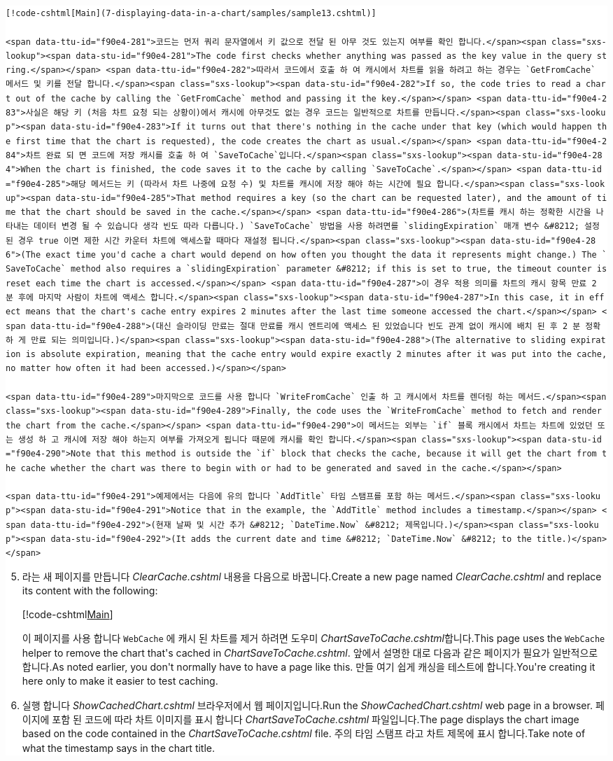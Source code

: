     [!code-cshtml[Main](7-displaying-data-in-a-chart/samples/sample13.cshtml)]

    <span data-ttu-id="f90e4-281">코드는 먼저 쿼리 문자열에서 키 값으로 전달 된 아무 것도 있는지 여부를 확인 합니다.</span><span class="sxs-lookup"><span data-stu-id="f90e4-281">The code first checks whether anything was passed as the key value in the query string.</span></span> <span data-ttu-id="f90e4-282">따라서 코드에서 호출 하 여 캐시에서 차트를 읽을 하려고 하는 경우는 `GetFromCache` 메서드 및 키를 전달 합니다.</span><span class="sxs-lookup"><span data-stu-id="f90e4-282">If so, the code tries to read a chart out of the cache by calling the `GetFromCache` method and passing it the key.</span></span> <span data-ttu-id="f90e4-283">사실은 해당 키 (처음 차트 요청 되는 상황이)에서 캐시에 아무것도 없는 경우 코드는 일반적으로 차트를 만듭니다.</span><span class="sxs-lookup"><span data-stu-id="f90e4-283">If it turns out that there's nothing in the cache under that key (which would happen the first time that the chart is requested), the code creates the chart as usual.</span></span> <span data-ttu-id="f90e4-284">차트 완료 되 면 코드에 저장 캐시를 호출 하 여 `SaveToCache`입니다.</span><span class="sxs-lookup"><span data-stu-id="f90e4-284">When the chart is finished, the code saves it to the cache by calling `SaveToCache`.</span></span> <span data-ttu-id="f90e4-285">해당 메서드는 키 (따라서 차트 나중에 요청 수) 및 차트를 캐시에 저장 해야 하는 시간에 필요 합니다.</span><span class="sxs-lookup"><span data-stu-id="f90e4-285">That method requires a key (so the chart can be requested later), and the amount of time that the chart should be saved in the cache.</span></span> <span data-ttu-id="f90e4-286">(차트를 캐시 하는 정확한 시간을 나타내는 데이터 변경 될 수 있습니다 생각 빈도 따라 다릅니다.) `SaveToCache` 방법을 사용 하려면를 `slidingExpiration` 매개 변수 &#8212; 설정 된 경우 true 이면 제한 시간 카운터 차트에 액세스할 때마다 재설정 됩니다.</span><span class="sxs-lookup"><span data-stu-id="f90e4-286">(The exact time you'd cache a chart would depend on how often you thought the data it represents might change.) The `SaveToCache` method also requires a `slidingExpiration` parameter &#8212; if this is set to true, the timeout counter is reset each time the chart is accessed.</span></span> <span data-ttu-id="f90e4-287">이 경우 적용 의미를 차트의 캐시 항목 만료 2 분 후에 마지막 사람이 차트에 액세스 합니다.</span><span class="sxs-lookup"><span data-stu-id="f90e4-287">In this case, it in effect means that the chart's cache entry expires 2 minutes after the last time someone accessed the chart.</span></span> <span data-ttu-id="f90e4-288">(대신 슬라이딩 만료는 절대 만료를 캐시 엔트리에 액세스 된 있었습니다 빈도 관계 없이 캐시에 배치 된 후 2 분 정확 하 게 만료 되는 의미입니다.)</span><span class="sxs-lookup"><span data-stu-id="f90e4-288">(The alternative to sliding expiration is absolute expiration, meaning that the cache entry would expire exactly 2 minutes after it was put into the cache, no matter how often it had been accessed.)</span></span>

    <span data-ttu-id="f90e4-289">마지막으로 코드를 사용 합니다 `WriteFromCache` 인출 하 고 캐시에서 차트를 렌더링 하는 메서드.</span><span class="sxs-lookup"><span data-stu-id="f90e4-289">Finally, the code uses the `WriteFromCache` method to fetch and render the chart from the cache.</span></span> <span data-ttu-id="f90e4-290">이 메서드는 외부는 `if` 블록 캐시에서 차트는 차트에 있었던 또는 생성 하 고 캐시에 저장 해야 하는지 여부를 가져오게 됩니다 때문에 캐시를 확인 합니다.</span><span class="sxs-lookup"><span data-stu-id="f90e4-290">Note that this method is outside the `if` block that checks the cache, because it will get the chart from the cache whether the chart was there to begin with or had to be generated and saved in the cache.</span></span>

    <span data-ttu-id="f90e4-291">예제에서는 다음에 유의 합니다 `AddTitle` 타임 스탬프를 포함 하는 메서드.</span><span class="sxs-lookup"><span data-stu-id="f90e4-291">Notice that in the example, the `AddTitle` method includes a timestamp.</span></span> <span data-ttu-id="f90e4-292">(현재 날짜 및 시간 추가 &#8212; `DateTime.Now` &#8212; 제목입니다.)</span><span class="sxs-lookup"><span data-stu-id="f90e4-292">(It adds the current date and time &#8212; `DateTime.Now` &#8212; to the title.)</span></span>
5. <span data-ttu-id="f90e4-293">라는 새 페이지를 만듭니다 *ClearCache.cshtml* 내용을 다음으로 바꿉니다.</span><span class="sxs-lookup"><span data-stu-id="f90e4-293">Create a new page named *ClearCache.cshtml* and replace its content with the following:</span></span>

    [!code-cshtml[Main](7-displaying-data-in-a-chart/samples/sample14.cshtml)]

    <span data-ttu-id="f90e4-294">이 페이지를 사용 합니다 `WebCache` 에 캐시 된 차트를 제거 하려면 도우미 *ChartSaveToCache.cshtml*합니다.</span><span class="sxs-lookup"><span data-stu-id="f90e4-294">This page uses the `WebCache` helper to remove the chart that's cached in *ChartSaveToCache.cshtml*.</span></span> <span data-ttu-id="f90e4-295">앞에서 설명한 대로 다음과 같은 페이지가 필요가 일반적으로 합니다.</span><span class="sxs-lookup"><span data-stu-id="f90e4-295">As noted earlier, you don't normally have to have a page like this.</span></span> <span data-ttu-id="f90e4-296">만들 여기 쉽게 캐싱을 테스트에 합니다.</span><span class="sxs-lookup"><span data-stu-id="f90e4-296">You're creating it here only to make it easier to test caching.</span></span>
6. <span data-ttu-id="f90e4-297">실행 합니다 *ShowCachedChart.cshtml* 브라우저에서 웹 페이지입니다.</span><span class="sxs-lookup"><span data-stu-id="f90e4-297">Run the *ShowCachedChart.cshtml* web page in a browser.</span></span> <span data-ttu-id="f90e4-298">페이지에 포함 된 코드에 따라 차트 이미지를 표시 합니다 *ChartSaveToCache.cshtml* 파일입니다.</span><span class="sxs-lookup"><span data-stu-id="f90e4-298">The page displays the chart image based on the code contained in the *ChartSaveToCache.cshtml* file.</span></span> <span data-ttu-id="f90e4-299">주의 타임 스탬프 라고 차트 제목에 표시 합니다.</span><span class="sxs-lookup"><span data-stu-id="f90e4-299">Take note of what the timestamp says in the chart title.</span></span> 
